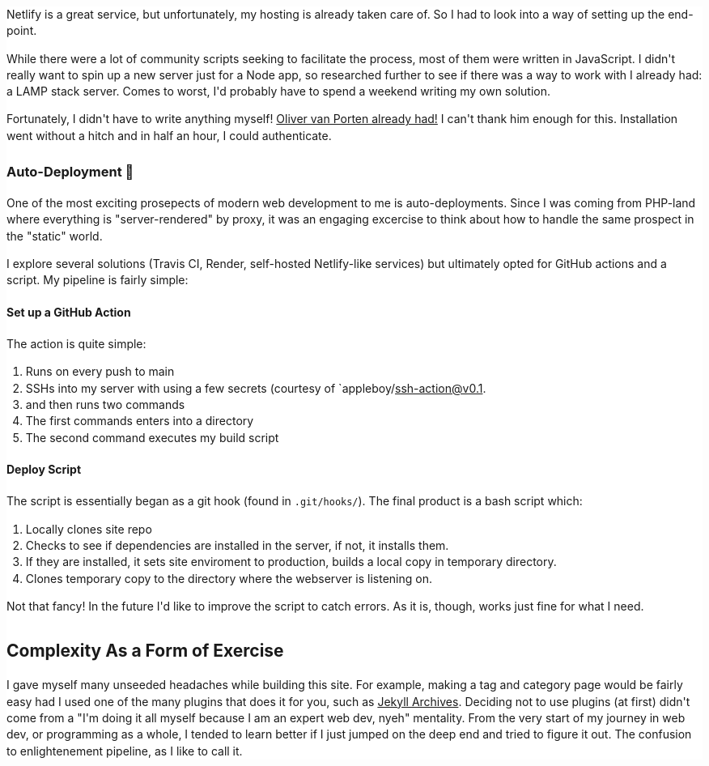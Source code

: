 Netlify is a great service, but unfortunately, my hosting is already taken care of. So I had to look into a way of setting up the end-point.

While there were a lot of community scripts seeking to facilitate the process, most of them were written in JavaScript. I didn't really want to spin up a new server just for a Node app, so researched further to see if there was a way to work with I already had: a LAMP stack server. Comes to worst, I'd probably have to spend a weekend writing my own solution.

Fortunately, I didn't have to write anything myself! [Oliver van Porten already had!](https://www.van-porten.de/blog/2021/01/netlify-auth-provider/) I can't thank him enough for this. Installation went without a hitch and in half an hour, I could authenticate.

### Auto-Deployment 🚀

One of the most exciting prosepects of modern web development to me is auto-deployments. Since I was coming from PHP-land where everything is "server-rendered" by proxy, it was an engaging excercise to think about how to handle the same prospect in the "static" world.

I explore several solutions (Travis CI, Render, self-hosted Netlify-like services) but ultimately opted for GitHub actions and a script. My pipeline is fairly simple:

#### Set up a GitHub Action

<script src="https://gist.github.com/subsevenx/cf8d4a6c11b993e08c6a18783e7240fb.js"></script>

The action is quite simple:

1. Runs on every push to main
2. SSHs into my server with using a few secrets (courtesy of `appleboy/ssh-action@v0.1.
3. and then runs two commands
4. The first commands enters into a directory
5. The second command executes my build script

#### Deploy Script

<script src="https://gist.github.com/subsevenx/11286e050c72f106091851a05ffc4dee.js"></script>

The script is essentially began as a git hook (found in `.git/hooks/`). The final product is a bash script which:

1. Locally clones site repo
2. Checks to see if dependencies are installed in the server, if not, it installs them.
3. If they are installed, it sets site enviroment to production, builds a local copy in temporary directory.
4. Clones temporary copy to the directory where the webserver is listening on.

Not that fancy! In the future I'd like to improve the script to catch errors. As it is, though, works just fine for what I need.

## Complexity As a Form of Exercise

I gave myself many unseeded headaches while building this site. For example, making a tag and category page would be fairly easy had I used one of the many plugins that does it for you, such as [Jekyll Archives](https://github.com/jekyll/jekyll-archives). Deciding not to use plugins (at first) didn't come from a "I'm doing it all myself because I am an expert web dev, nyeh" mentality. From the very start of my journey in web dev, or programming as a whole, I tended to learn better if I just jumped on the deep end and tried to figure it out. The confusion to enlightenement pipeline, as I like to call it.
